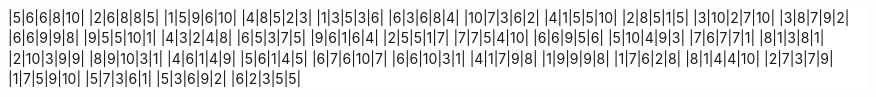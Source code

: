 |5|6|6|8|10|
|2|6|8|8|5|
|1|5|9|6|10|
|4|8|5|2|3|
|1|3|5|3|6|
|6|3|6|8|4|
|10|7|3|6|2|
|4|1|5|5|10|
|2|8|5|1|5|
|3|10|2|7|10|
|3|8|7|9|2|
|6|6|9|9|8|
|9|5|5|10|1|
|4|3|2|4|8|
|6|5|3|7|5|
|9|6|1|6|4|
|2|5|5|1|7|
|7|7|5|4|10|
|6|6|9|5|6|
|5|10|4|9|3|
|7|6|7|7|1|
|8|1|3|8|1|
|2|10|3|9|9|
|8|9|10|3|1|
|4|6|1|4|9|
|5|6|1|4|5|
|6|7|6|10|7|
|6|6|10|3|1|
|4|1|7|9|8|
|1|9|9|9|8|
|1|7|6|2|8|
|8|1|4|4|10|
|2|7|3|7|9|
|1|7|5|9|10|
|5|7|3|6|1|
|5|3|6|9|2|
|6|2|3|5|5|